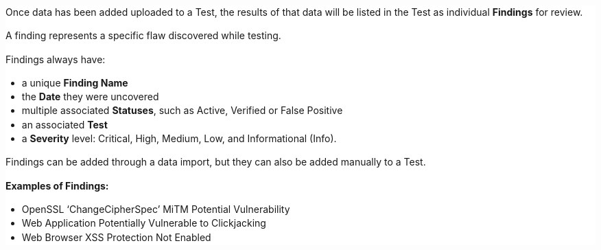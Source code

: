 
Once data has been added uploaded to a Test, the results of that data will be listed in the Test as individual **Findings** for review.



A finding represents a specific flaw discovered while testing.



Findings always have:


* a unique **Finding Name**
* the **Date** they were uncovered
* multiple associated **Statuses**, such as Active, Verified or False Positive
* an associated **Test**
* a **Severity** level: Critical, High, Medium, Low, and Informational (Info).

Findings can be added through a data import, but they can also be added manually to a Test.



**Examples of Findings:**


* OpenSSL ‘ChangeCipherSpec’ MiTM Potential Vulnerability
* Web Application Potentially Vulnerable to Clickjacking
* Web Browser XSS Protection Not Enabled

